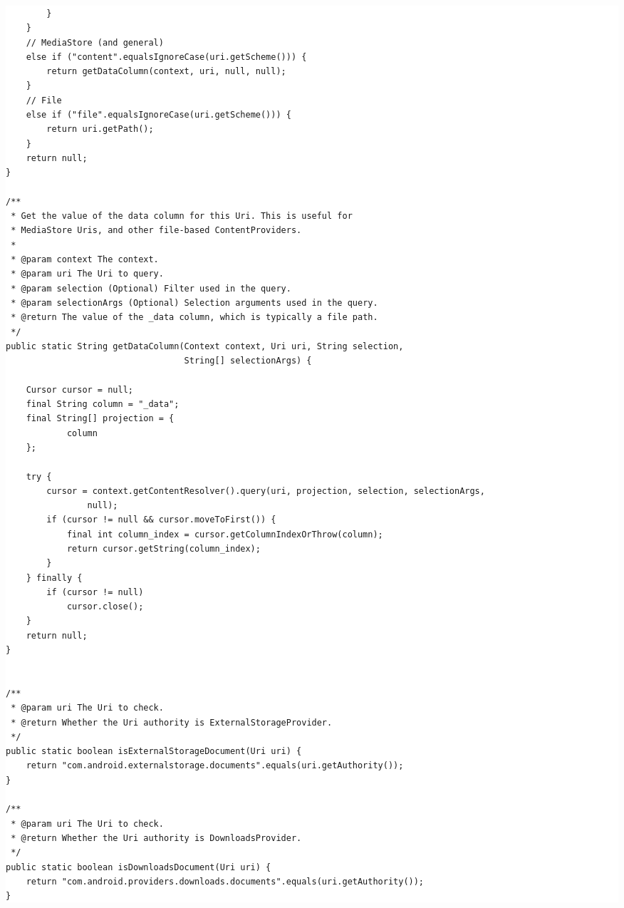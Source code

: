 ```
        }
    }
    // MediaStore (and general)  
    else if ("content".equalsIgnoreCase(uri.getScheme())) {
        return getDataColumn(context, uri, null, null);
    }
    // File  
    else if ("file".equalsIgnoreCase(uri.getScheme())) {
        return uri.getPath();
    }
    return null;
}

/**
 * Get the value of the data column for this Uri. This is useful for 
 * MediaStore Uris, and other file-based ContentProviders. 
 *
 * @param context The context. 
 * @param uri The Uri to query. 
 * @param selection (Optional) Filter used in the query. 
 * @param selectionArgs (Optional) Selection arguments used in the query. 
 * @return The value of the _data column, which is typically a file path. 
 */
public static String getDataColumn(Context context, Uri uri, String selection,
                                   String[] selectionArgs) {

    Cursor cursor = null;
    final String column = "_data";
    final String[] projection = {
            column
    };

    try {
        cursor = context.getContentResolver().query(uri, projection, selection, selectionArgs,
                null);
        if (cursor != null && cursor.moveToFirst()) {
            final int column_index = cursor.getColumnIndexOrThrow(column);
            return cursor.getString(column_index);
        }
    } finally {
        if (cursor != null)
            cursor.close();
    }
    return null;
}


/**
 * @param uri The Uri to check. 
 * @return Whether the Uri authority is ExternalStorageProvider. 
 */
public static boolean isExternalStorageDocument(Uri uri) {
    return "com.android.externalstorage.documents".equals(uri.getAuthority());
}

/**
 * @param uri The Uri to check. 
 * @return Whether the Uri authority is DownloadsProvider. 
 */
public static boolean isDownloadsDocument(Uri uri) {
    return "com.android.providers.downloads.documents".equals(uri.getAuthority());
}

```
